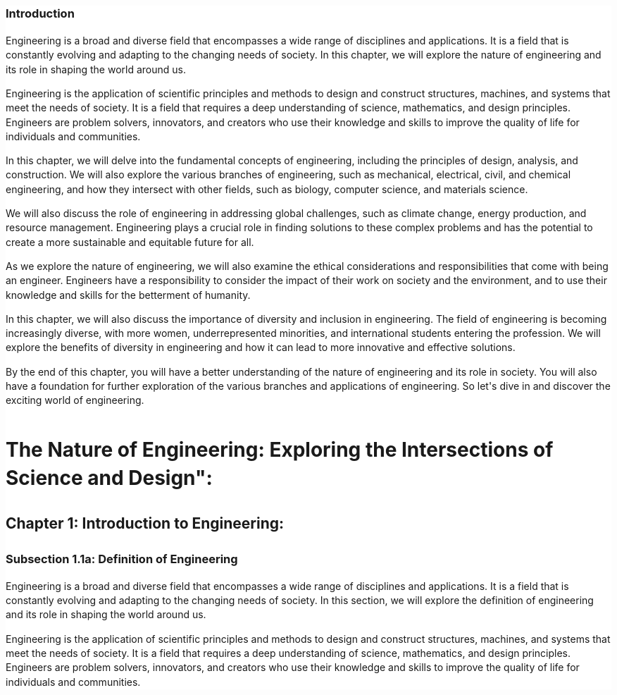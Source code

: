 ### Introduction

Engineering is a broad and diverse field that encompasses a wide range of disciplines and applications. It is a field that is constantly evolving and adapting to the changing needs of society. In this chapter, we will explore the nature of engineering and its role in shaping the world around us.

Engineering is the application of scientific principles and methods to design and construct structures, machines, and systems that meet the needs of society. It is a field that requires a deep understanding of science, mathematics, and design principles. Engineers are problem solvers, innovators, and creators who use their knowledge and skills to improve the quality of life for individuals and communities.

In this chapter, we will delve into the fundamental concepts of engineering, including the principles of design, analysis, and construction. We will also explore the various branches of engineering, such as mechanical, electrical, civil, and chemical engineering, and how they intersect with other fields, such as biology, computer science, and materials science.

We will also discuss the role of engineering in addressing global challenges, such as climate change, energy production, and resource management. Engineering plays a crucial role in finding solutions to these complex problems and has the potential to create a more sustainable and equitable future for all.

As we explore the nature of engineering, we will also examine the ethical considerations and responsibilities that come with being an engineer. Engineers have a responsibility to consider the impact of their work on society and the environment, and to use their knowledge and skills for the betterment of humanity.

In this chapter, we will also discuss the importance of diversity and inclusion in engineering. The field of engineering is becoming increasingly diverse, with more women, underrepresented minorities, and international students entering the profession. We will explore the benefits of diversity in engineering and how it can lead to more innovative and effective solutions.

By the end of this chapter, you will have a better understanding of the nature of engineering and its role in society. You will also have a foundation for further exploration of the various branches and applications of engineering. So let's dive in and discover the exciting world of engineering.


# The Nature of Engineering: Exploring the Intersections of Science and Design":

## Chapter 1: Introduction to Engineering:




### Subsection 1.1a: Definition of Engineering

Engineering is a broad and diverse field that encompasses a wide range of disciplines and applications. It is a field that is constantly evolving and adapting to the changing needs of society. In this section, we will explore the definition of engineering and its role in shaping the world around us.

Engineering is the application of scientific principles and methods to design and construct structures, machines, and systems that meet the needs of society. It is a field that requires a deep understanding of science, mathematics, and design principles. Engineers are problem solvers, innovators, and creators who use their knowledge and skills to improve the quality of life for individuals and communities.
